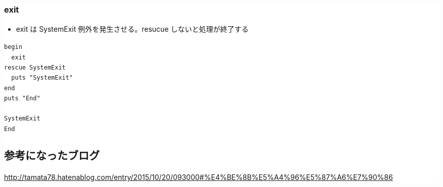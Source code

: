 ### exit

- exit は SystemExit 例外を発生させる。resucue しないと処理が終了する

```
begin
  exit
rescue SystemExit
  puts "SystemExit"
end
puts "End"

SystemExit
End
```

## 参考になったブログ

http://tamata78.hatenablog.com/entry/2015/10/20/093000#%E4%BE%8B%E5%A4%96%E5%87%A6%E7%90%86
